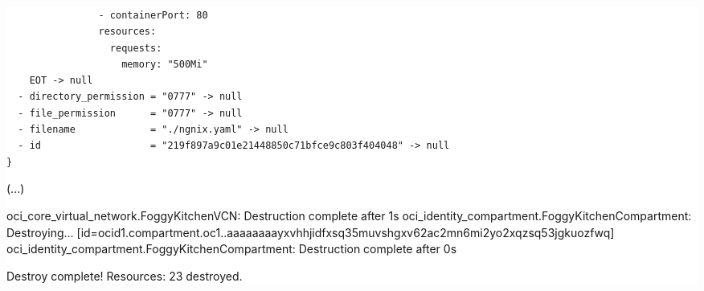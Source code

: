                     - containerPort: 80
                    resources:
                      requests:
                        memory: "500Mi"
        EOT -> null
      - directory_permission = "0777" -> null
      - file_permission      = "0777" -> null
      - filename             = "./ngnix.yaml" -> null
      - id                   = "219f897a9c01e21448850c71bfce9c803f404048" -> null
    }

(...)

oci_core_virtual_network.FoggyKitchenVCN: Destruction complete after 1s
oci_identity_compartment.FoggyKitchenCompartment: Destroying... [id=ocid1.compartment.oc1..aaaaaaaayxvhhjidfxsq35muvshgxv62ac2mn6mi2yo2xqzsq53jgkuozfwq]
oci_identity_compartment.FoggyKitchenCompartment: Destruction complete after 0s

Destroy complete! Resources: 23 destroyed.
```
